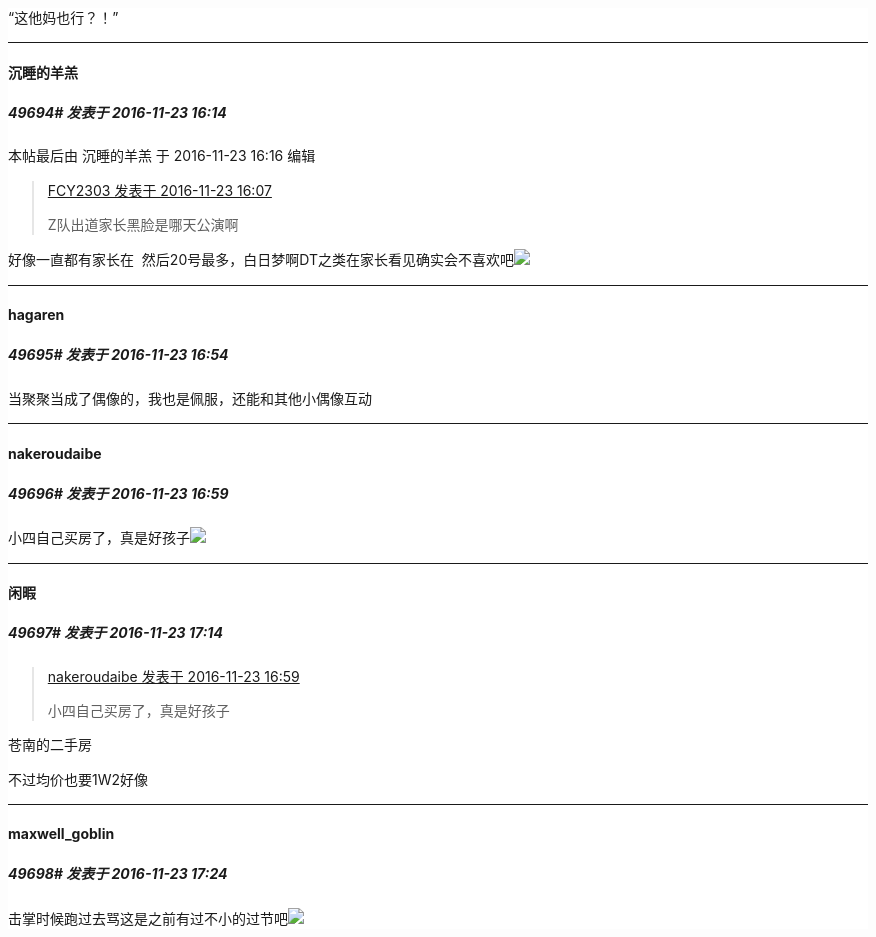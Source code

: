 “这他妈也行？！”


*****

####  沉睡的羊羔  
##### 49694#       发表于 2016-11-23 16:14


 本帖最后由 沉睡的羊羔 于 2016-11-23 16:16 编辑 
<blockquote><a href="httphttps://bbs.saraba1st.com/2b/forum.php?mod=redirect&amp;goto=findpost&amp;pid=34268266&amp;ptid=1105387" target="_blank">FCY2303 发表于 2016-11-23 16:07</a>

Z队出道家长黑脸是哪天公演啊</blockquote>
好像一直都有家长在  然后20号最多，白日梦啊DT之类在家长看见确实会不喜欢吧<img src="https://static.saraba1st.com/image/smiley/face/116.gif" referrerpolicy="no-referrer">


*****

####  hagaren  
##### 49695#       发表于 2016-11-23 16:54


当聚聚当成了偶像的，我也是佩服，还能和其他小偶像互动


*****

####  nakeroudaibe  
##### 49696#       发表于 2016-11-23 16:59


小四自己买房了，真是好孩子<img src="https://static.saraba1st.com/image/smiley/face/116.gif" referrerpolicy="no-referrer">


*****

####  闲暇  
##### 49697#       发表于 2016-11-23 17:14


<blockquote><a href="httphttps://bbs.saraba1st.com/2b/forum.php?mod=redirect&amp;goto=findpost&amp;pid=34268884&amp;ptid=1105387" target="_blank">nakeroudaibe 发表于 2016-11-23 16:59</a>

小四自己买房了，真是好孩子</blockquote>
苍南的二手房

不过均价也要1W2好像


*****

####  maxwell_goblin  
##### 49698#       发表于 2016-11-23 17:24


击掌时候跑过去骂这是之前有过不小的过节吧<img src="https://static.saraba1st.com/image/smiley/face/29.gif" referrerpolicy="no-referrer">
